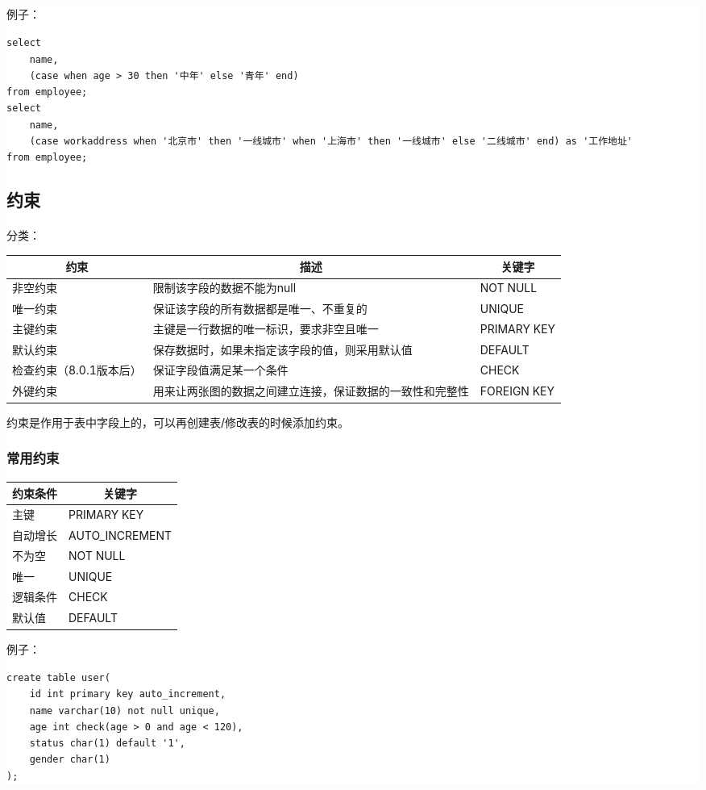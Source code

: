 例子：

```mysql
select
	name,
	(case when age > 30 then '中年' else '青年' end)
from employee;
select
	name,
	(case workaddress when '北京市' then '一线城市' when '上海市' then '一线城市' else '二线城市' end) as '工作地址'
from employee;
```

## 约束

分类：

| 约束                    | 描述                                                     | 关键字      |
| ----------------------- | -------------------------------------------------------- | ----------- |
| 非空约束                | 限制该字段的数据不能为null                               | NOT NULL    |
| 唯一约束                | 保证该字段的所有数据都是唯一、不重复的                   | UNIQUE      |
| 主键约束                | 主键是一行数据的唯一标识，要求非空且唯一                 | PRIMARY KEY |
| 默认约束                | 保存数据时，如果未指定该字段的值，则采用默认值           | DEFAULT     |
| 检查约束（8.0.1版本后） | 保证字段值满足某一个条件                                 | CHECK       |
| 外键约束                | 用来让两张图的数据之间建立连接，保证数据的一致性和完整性 | FOREIGN KEY |

约束是作用于表中字段上的，可以再创建表/修改表的时候添加约束。

### 常用约束

| 约束条件 | 关键字         |
| -------- | -------------- |
| 主键     | PRIMARY KEY    |
| 自动增长 | AUTO_INCREMENT |
| 不为空   | NOT NULL       |
| 唯一     | UNIQUE         |
| 逻辑条件 | CHECK          |
| 默认值   | DEFAULT        |

例子：

```mysql
create table user(
	id int primary key auto_increment,
	name varchar(10) not null unique,
	age int check(age > 0 and age < 120),
	status char(1) default '1',
	gender char(1)
);
```
